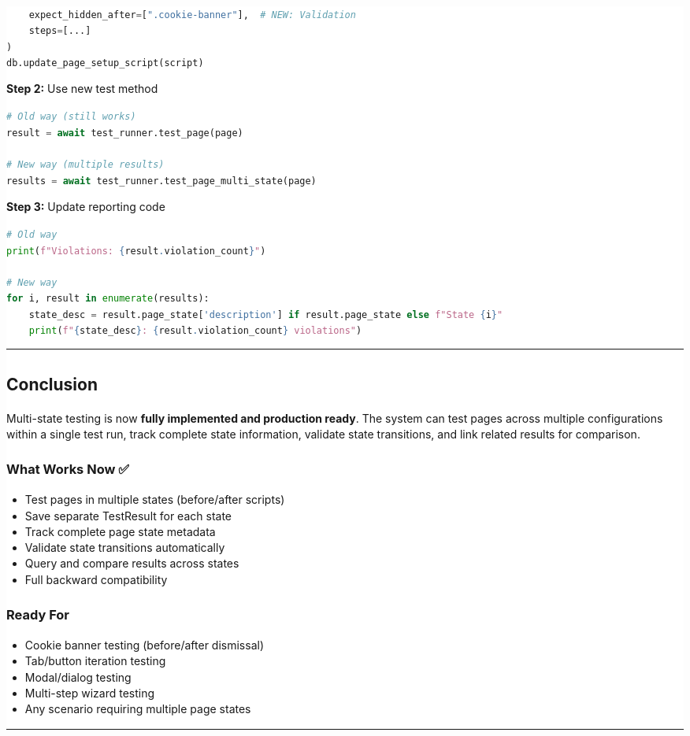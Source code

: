 ```python
    expect_hidden_after=[".cookie-banner"],  # NEW: Validation
    steps=[...]
)
db.update_page_setup_script(script)
```

**Step 2:** Use new test method
```python
# Old way (still works)
result = await test_runner.test_page(page)

# New way (multiple results)
results = await test_runner.test_page_multi_state(page)
```

**Step 3:** Update reporting code
```python
# Old way
print(f"Violations: {result.violation_count}")

# New way
for i, result in enumerate(results):
    state_desc = result.page_state['description'] if result.page_state else f"State {i}"
    print(f"{state_desc}: {result.violation_count} violations")
```

---

## Conclusion

Multi-state testing is now **fully implemented and production ready**. The system can test pages across multiple configurations within a single test run, track complete state information, validate state transitions, and link related results for comparison.

### What Works Now ✅

- Test pages in multiple states (before/after scripts)
- Save separate TestResult for each state
- Track complete page state metadata
- Validate state transitions automatically
- Query and compare results across states
- Full backward compatibility

### Ready For

- Cookie banner testing (before/after dismissal)
- Tab/button iteration testing
- Modal/dialog testing
- Multi-step wizard testing
- Any scenario requiring multiple page states

---
